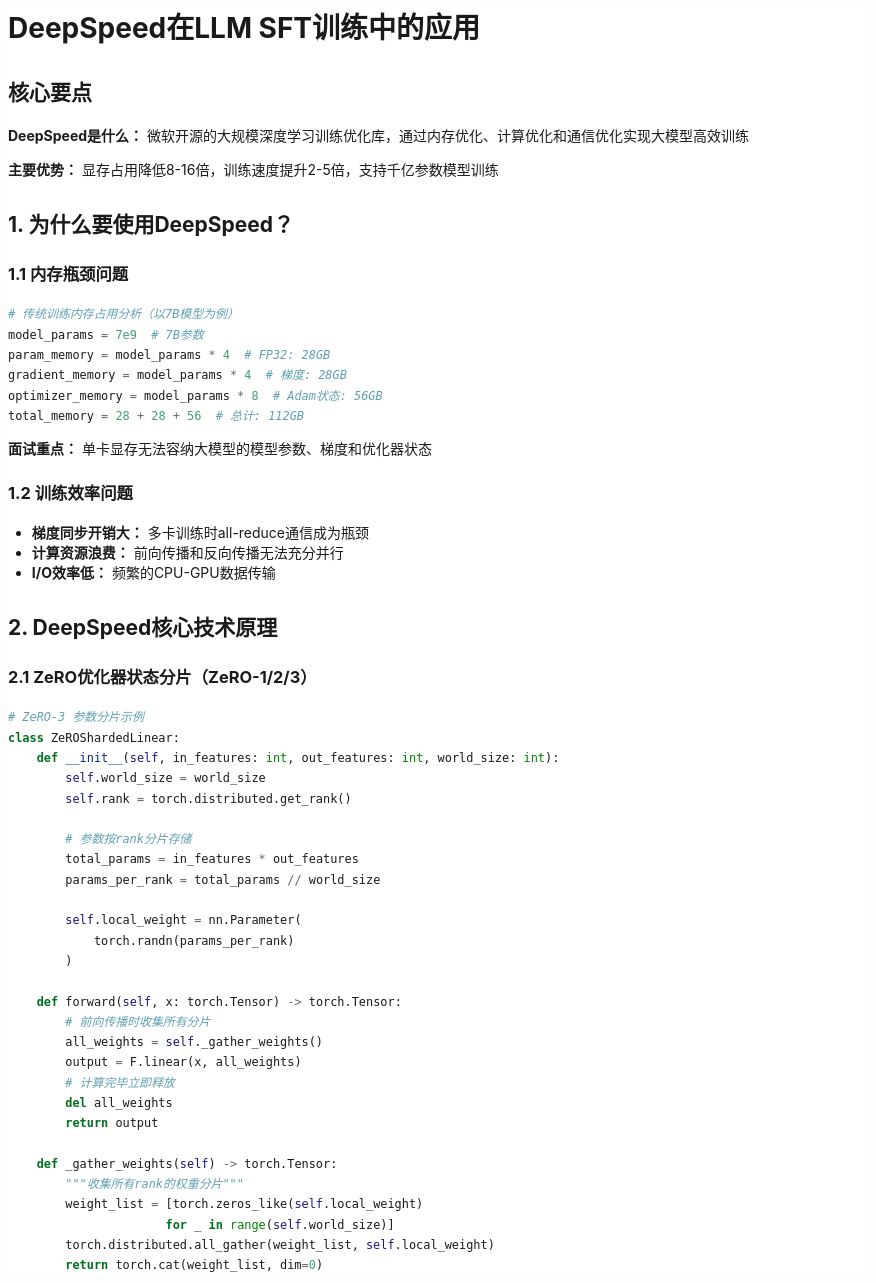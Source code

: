 # DeepSpeed在LLM SFT训练中的应用

## 核心要点

**DeepSpeed是什么：** 微软开源的大规模深度学习训练优化库，通过内存优化、计算优化和通信优化实现大模型高效训练

**主要优势：** 显存占用降低8-16倍，训练速度提升2-5倍，支持千亿参数模型训练

## 1. 为什么要使用DeepSpeed？

### 1.1 内存瓶颈问题
```python
# 传统训练内存占用分析（以7B模型为例）
model_params = 7e9  # 7B参数
param_memory = model_params * 4  # FP32: 28GB
gradient_memory = model_params * 4  # 梯度: 28GB  
optimizer_memory = model_params * 8  # Adam状态: 56GB
total_memory = 28 + 28 + 56  # 总计: 112GB
```

**面试重点：** 单卡显存无法容纳大模型的模型参数、梯度和优化器状态

### 1.2 训练效率问题
- **梯度同步开销大：** 多卡训练时all-reduce通信成为瓶颈
- **计算资源浪费：** 前向传播和反向传播无法充分并行
- **I/O效率低：** 频繁的CPU-GPU数据传输

## 2. DeepSpeed核心技术原理

### 2.1 ZeRO优化器状态分片（ZeRO-1/2/3）

```python
# ZeRO-3 参数分片示例
class ZeROShardedLinear:
    def __init__(self, in_features: int, out_features: int, world_size: int):
        self.world_size = world_size
        self.rank = torch.distributed.get_rank()
        
        # 参数按rank分片存储
        total_params = in_features * out_features
        params_per_rank = total_params // world_size
        
        self.local_weight = nn.Parameter(
            torch.randn(params_per_rank)
        )
    
    def forward(self, x: torch.Tensor) -> torch.Tensor:
        # 前向传播时收集所有分片
        all_weights = self._gather_weights()
        output = F.linear(x, all_weights)
        # 计算完毕立即释放
        del all_weights
        return output
    
    def _gather_weights(self) -> torch.Tensor:
        """收集所有rank的权重分片"""
        weight_list = [torch.zeros_like(self.local_weight) 
                      for _ in range(self.world_size)]
        torch.distributed.all_gather(weight_list, self.local_weight)
        return torch.cat(weight_list, dim=0)
```

